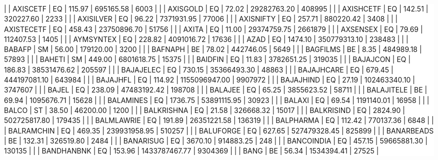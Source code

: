 |  | AXISCETF | EQ | 115.97 | 695165.58 | 6003 |
|  | AXISGOLD | EQ | 72.02 | 29282763.20 | 408995 |
|  | AXISHCETF | EQ | 142.51 | 320227.60 | 2233 |
|  | AXISILVER | EQ | 96.22 | 7371931.95 | 77006 |
|  | AXISNIFTY | EQ | 257.71 | 880220.42 | 3408 |
|  | AXISTECETF | EQ | 458.43 | 23750896.70 | 51756 |
|  | AXITA | EQ | 11.00 | 29374759.75 | 2661879 |
|  | AXSENSEX | EQ | 79.69 | 112407.53 | 1405 |
|  | AYMSYNTEX | EQ | 228.82 | 4091016.72 | 17636 |
|  | AZAD | EQ | 1474.10 | 350779313.10 | 238483 |
|  | BABAFP | SM | 56.00 | 179120.00 | 3200 |
|  | BAFNAPH | BE | 78.02 | 442746.05 | 5649 |
|  | BAGFILMS | BE | 8.35 | 484989.18 | 57893 |
|  | BAHETI | SM | 449.00 | 6801618.75 | 15375 |
|  | BAIDFIN | EQ | 11.83 | 3782651.25 | 319035 |
|  | BAJAJCON | EQ | 186.83 | 38531476.62 | 205597 |
|  | BAJAJELEC | EQ | 730.15 | 35366493.30 | 48863 |
|  | BAJAJHCARE | EQ | 679.45 | 444197081.10 | 643984 |
|  | BAJAJHFL | EQ | 114.92 | 1155096947.00 | 9907972 |
|  | BAJAJHIND | EQ | 27.19 | 102463340.10 | 3747607 |
|  | BAJEL | EQ | 238.09 | 47483192.42 | 198708 |
|  | BALAJEE | EQ | 65.25 | 3855623.52 | 58711 |
|  | BALAJITELE | BE | 69.94 | 1095676.71 | 15628 |
|  | BALAMINES | EQ | 1736.75 | 53891115.95 | 30923 |
|  | BALAXI | EQ | 69.54 | 1191140.01 | 16958 |
|  | BALCO | ST | 38.50 | 46200.00 | 1200 |
|  | BALKRISHNA | EQ | 21.58 | 326668.32 | 15017 |
|  | BALKRISIND | EQ | 2824.90 | 502725817.80 | 179435 |
|  | BALMLAWRIE | EQ | 191.89 | 26351221.58 | 136319 |
|  | BALPHARMA | EQ | 112.42 | 770137.36 | 6848 |
|  | BALRAMCHIN | EQ | 469.35 | 239931958.95 | 510257 |
|  | BALUFORGE | EQ | 627.65 | 527479328.45 | 825899 |
|  | BANARBEADS | BE | 132.31 | 326519.80 | 2484 |
|  | BANARISUG | EQ | 3670.10 | 914883.25 | 248 |
|  | BANCOINDIA | EQ | 457.15 | 59665881.30 | 130135 |
|  | BANDHANBNK | EQ | 153.96 | 1433787467.77 | 9304369 |
|  | BANG | BE | 56.34 | 1534394.41 | 27525 |